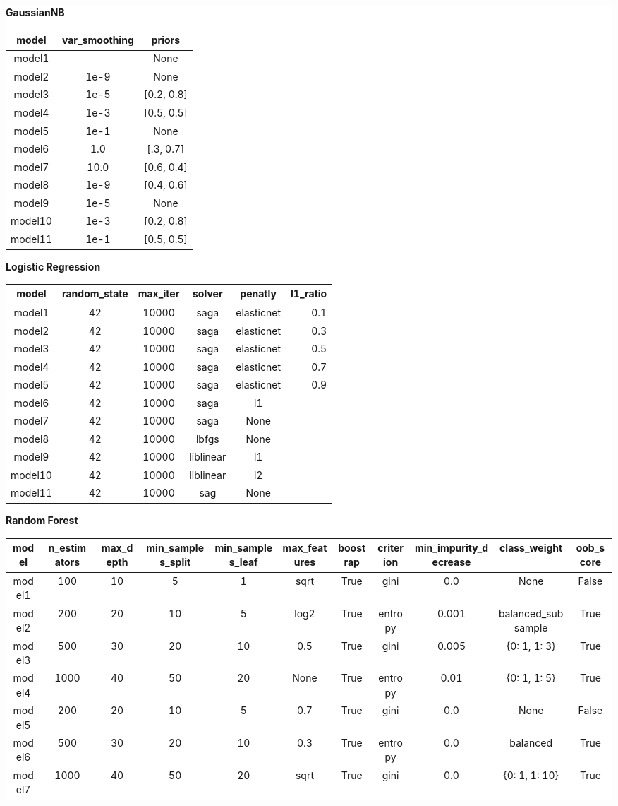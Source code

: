 
**GaussianNB**                                             

| model   | var_smoothing | priors       |
|:-------:|:-------------:|:------------:|
| model1  |               | None         |
| model2  | 1e-9          | None         |
| model3  | 1e-5          |  [0.2, 0.8]  |
| model4  | 1e-3          |  [0.5, 0.5]  |
| model5  | 1e-1          | None         |
| model6  | 1.0           |  [.3, 0.7]   |
| model7  | 10.0          |  [0.6, 0.4]  |
| model8  | 1e-9          |  [0.4, 0.6]  |
| model9  | 1e-5          | None         |
| model10 | 1e-3          |  [0.2, 0.8]  |
| model11 | 1e-1          |  [0.5, 0.5]  |



**Logistic Regression**

| model   | random_state | max_iter | solver    | penatly    | l1_ratio |
|:-------:|:------------:|:--------:|:---------:|:----------:|---------:|
| model1  | 42           | 10000    | saga      | elasticnet | 0.1      |
| model2  | 42           | 10000    | saga      | elasticnet | 0.3      |
| model3  | 42           | 10000    | saga      | elasticnet | 0.5      |
| model4  | 42           | 10000    | saga      | elasticnet | 0.7      |
| model5  | 42           | 10000    | saga      | elasticnet | 0.9      |
| model6  | 42           | 10000    | saga      | l1         |          |
| model7  | 42           | 10000    | saga      | None       |          |
| model8  | 42           | 10000    | lbfgs     | None       |          |
| model9  | 42           | 10000    | liblinear | l1         |          |
| model10 | 42           | 10000    | liblinear | l2         |          |
| model11 | 42           | 10000    | sag       | None       |          |


**Random Forest**                                                       

| model   | n_estimators | max_depth | min_samples_split | min_samples_leaf | max_features | boostrap | criterion | min_impurity_decrease | class_weight       | oob_score |
|:-------:|:------------:|:---------:|:-----------------:|:----------------:|:------------:|:--------:|:---------:|:---------------------:|:------------------:|:---------:|
| model1  | 100          | 10        | 5                 | 1                | sqrt         | True     | gini      | 0.0                   | None               | False     |
| model2  | 200          | 20        | 10                | 5                | log2         | True     | entropy   | 0.001                 | balanced_subsample | True      |
| model3  | 500          | 30        | 20                | 10               | 0.5          | True     | gini      | 0.005                 | {0: 1, 1: 3}       | True      |
| model4  | 1000         | 40        | 50                | 20               | None         | True     | entropy   | 0.01                  | {0: 1, 1: 5}       | True      |
| model5  | 200          | 20        | 10                | 5                | 0.7          | True     | gini      | 0.0                   | None               | False     |
| model6  | 500          | 30        | 20                | 10               | 0.3          | True     | entropy   | 0.0                   | balanced           | True      |
| model7  | 1000         | 40        | 50                | 20               | sqrt         | True     | gini      | 0.0                   | {0: 1, 1: 10}      | True      |